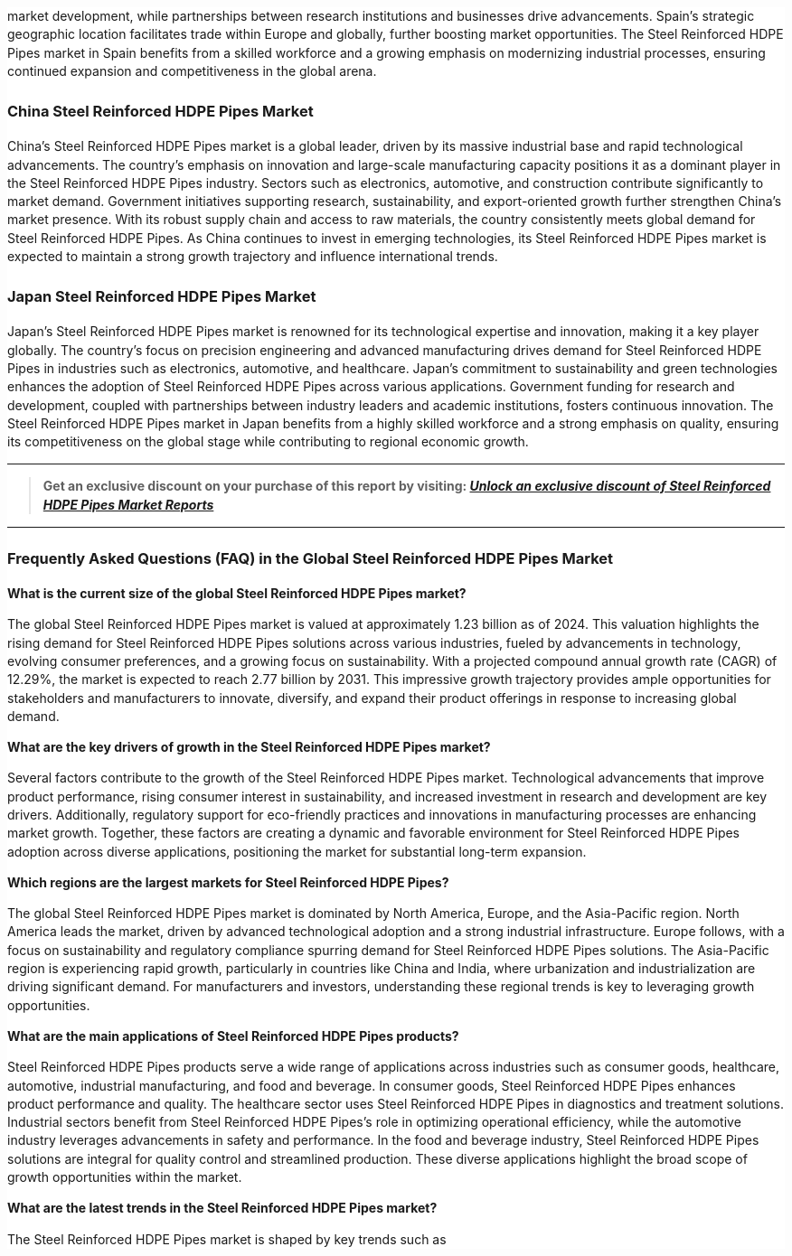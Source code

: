 market development, while partnerships between research institutions and businesses drive advancements. Spain&rsquo;s strategic geographic location facilitates trade within Europe and globally, further boosting market opportunities. The Steel Reinforced HDPE Pipes market in Spain benefits from a skilled workforce and a growing emphasis on modernizing industrial processes, ensuring continued expansion and competitiveness in the global arena.</p><h3>China Steel Reinforced HDPE Pipes Market</h3><p>China&rsquo;s Steel Reinforced HDPE Pipes market is a global leader, driven by its massive industrial base and rapid technological advancements. The country&rsquo;s emphasis on innovation and large-scale manufacturing capacity positions it as a dominant player in the Steel Reinforced HDPE Pipes industry. Sectors such as electronics, automotive, and construction contribute significantly to market demand. Government initiatives supporting research, sustainability, and export-oriented growth further strengthen China&rsquo;s market presence. With its robust supply chain and access to raw materials, the country consistently meets global demand for Steel Reinforced HDPE Pipes. As China continues to invest in emerging technologies, its Steel Reinforced HDPE Pipes market is expected to maintain a strong growth trajectory and influence international trends.</p><h3>Japan Steel Reinforced HDPE Pipes Market</h3><p>Japan&rsquo;s Steel Reinforced HDPE Pipes market is renowned for its technological expertise and innovation, making it a key player globally. The country&rsquo;s focus on precision engineering and advanced manufacturing drives demand for Steel Reinforced HDPE Pipes in industries such as electronics, automotive, and healthcare. Japan&rsquo;s commitment to sustainability and green technologies enhances the adoption of Steel Reinforced HDPE Pipes across various applications. Government funding for research and development, coupled with partnerships between industry leaders and academic institutions, fosters continuous innovation. The Steel Reinforced HDPE Pipes market in Japan benefits from a highly skilled workforce and a strong emphasis on quality, ensuring its competitiveness on the global stage while contributing to regional economic growth.</p><hr /><blockquote><p><strong>Get an exclusive discount on your purchase of this report by visiting: <em><a href="://marketresearchpulse.com/ask-for-discount/81228?utm_source=Github&amp;utm_medium=019">Unlock an exclusive discount of Steel Reinforced HDPE Pipes Market Reports</a></em>&nbsp;</strong></p></blockquote><hr /><h3>Frequently Asked Questions (FAQ) in the Global Steel Reinforced HDPE Pipes Market</h3><p><strong>What is the current size of the global Steel Reinforced HDPE Pipes market?</strong></p><p>The global Steel Reinforced HDPE Pipes market is valued at approximately 1.23 billion as of 2024. This valuation highlights the rising demand for Steel Reinforced HDPE Pipes solutions across various industries, fueled by advancements in technology, evolving consumer preferences, and a growing focus on sustainability. With a projected compound annual growth rate (CAGR) of 12.29%, the market is expected to reach 2.77 billion by 2031. This impressive growth trajectory provides ample opportunities for stakeholders and manufacturers to innovate, diversify, and expand their product offerings in response to increasing global demand.</p><p><strong>What are the key drivers of growth in the Steel Reinforced HDPE Pipes market?</strong></p><p>Several factors contribute to the growth of the Steel Reinforced HDPE Pipes market. Technological advancements that improve product performance, rising consumer interest in sustainability, and increased investment in research and development are key drivers. Additionally, regulatory support for eco-friendly practices and innovations in manufacturing processes are enhancing market growth. Together, these factors are creating a dynamic and favorable environment for Steel Reinforced HDPE Pipes adoption across diverse applications, positioning the market for substantial long-term expansion.</p><p><strong>Which regions are the largest markets for Steel Reinforced HDPE Pipes?</strong></p><p>The global Steel Reinforced HDPE Pipes market is dominated by North America, Europe, and the Asia-Pacific region. North America leads the market, driven by advanced technological adoption and a strong industrial infrastructure. Europe follows, with a focus on sustainability and regulatory compliance spurring demand for Steel Reinforced HDPE Pipes solutions. The Asia-Pacific region is experiencing rapid growth, particularly in countries like China and India, where urbanization and industrialization are driving significant demand. For manufacturers and investors, understanding these regional trends is key to leveraging growth opportunities.</p><p><strong>What are the main applications of Steel Reinforced HDPE Pipes products?</strong></p><p>Steel Reinforced HDPE Pipes products serve a wide range of applications across industries such as consumer goods, healthcare, automotive, industrial manufacturing, and food and beverage. In consumer goods, Steel Reinforced HDPE Pipes enhances product performance and quality. The healthcare sector uses Steel Reinforced HDPE Pipes in diagnostics and treatment solutions. Industrial sectors benefit from Steel Reinforced HDPE Pipes&rsquo;s role in optimizing operational efficiency, while the automotive industry leverages advancements in safety and performance. In the food and beverage industry, Steel Reinforced HDPE Pipes solutions are integral for quality control and streamlined production. These diverse applications highlight the broad scope of growth opportunities within the market.</p><p><strong>What are the latest trends in the Steel Reinforced HDPE Pipes market?</strong></p><p>The Steel Reinforced HDPE Pipes market is shaped by key trends such as